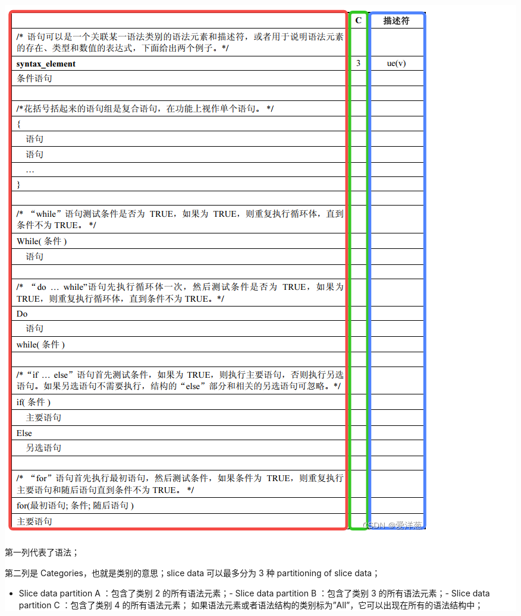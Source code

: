 <img alt="" height="893" src="images/H.264 入门篇 - 01 (Bitstream)/0485830c1b9905de6c3930b52cd04994.png" width="717">

第一列代表了语法；

第二列是 Categories，也就是类别的意思；slice data 可以最多分为 3 种 partitioning of slice data；
- Slice data partition A ：包含了类别 2 的所有语法元素；- Slice data partition B ：包含了类别 3 的所有语法元素；- Slice data partition C ：包含了类别 4 的所有语法元素；
如果语法元素或者语法结构的类别标为”All”，它可以出现在所有的语法结构中；
